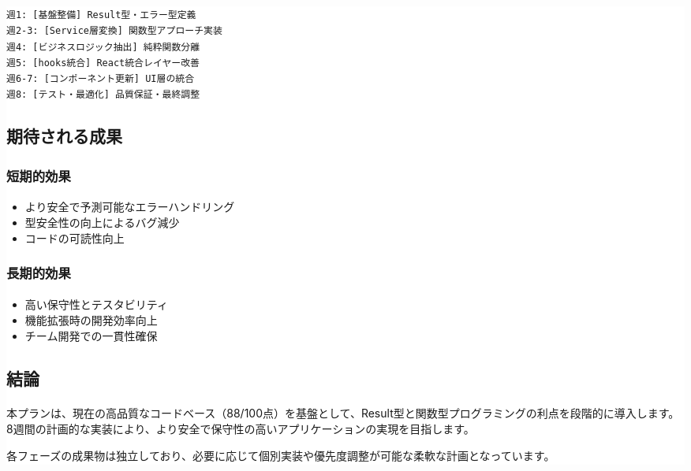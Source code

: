```
週1: [基盤整備] Result型・エラー型定義
週2-3: [Service層変換] 関数型アプローチ実装
週4: [ビジネスロジック抽出] 純粋関数分離
週5: [hooks統合] React統合レイヤー改善
週6-7: [コンポーネント更新] UI層の統合
週8: [テスト・最適化] 品質保証・最終調整
```

## 期待される成果

### 短期的効果

- より安全で予測可能なエラーハンドリング
- 型安全性の向上によるバグ減少
- コードの可読性向上

### 長期的効果

- 高い保守性とテスタビリティ
- 機能拡張時の開発効率向上
- チーム開発での一貫性確保

## 結論

本プランは、現在の高品質なコードベース（88/100点）を基盤として、Result型と関数型プログラミングの利点を段階的に導入します。8週間の計画的な実装により、より安全で保守性の高いアプリケーションの実現を目指します。

各フェーズの成果物は独立しており、必要に応じて個別実装や優先度調整が可能な柔軟な計画となっています。
